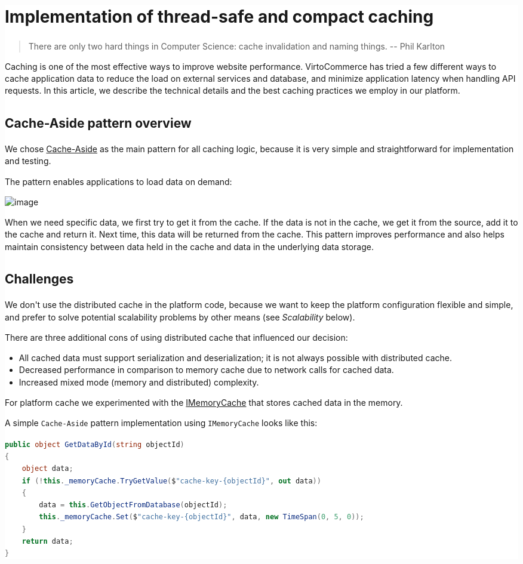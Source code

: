 # Implementation of thread-safe and compact caching

>There are only two hard things in Computer Science: cache invalidation and naming things.
-- Phil Karlton

Caching is one of the most effective ways to improve website performance. VirtoCommerce has tried a few different ways to cache application data to reduce the load on external services and database, and minimize application latency when handling API requests. In this article, we describe the technical details and the best caching practices we employ in our platform.

## Cache-Aside pattern overview
We chose [Cache-Aside](https://docs.microsoft.com/en-us/azure/architecture/patterns/cache-aside) as the main pattern for all caching logic, because it is very simple and straightforward for implementation and testing.

The pattern enables applications to load data on demand:

![image](../media/essential-caching-1.png) 

When we need specific data, we first try to get it from the cache. If the data is not in the cache, we get it from the source, add it to the cache and return it. Next time, this data will be returned from the cache. This pattern improves performance and also helps maintain consistency between data held in the cache and data in the underlying data storage.

## Challenges
We don't use the distributed cache in the platform code, because we want to keep the platform configuration flexible and simple, and prefer to solve potential scalability problems by other means (see *Scalability* below).

There are three additional cons of using distributed cache that influenced our decision:

- All cached data must support serialization and deserialization; it is not always possible with distributed cache.
- Decreased performance in comparison to memory cache due to network calls for cached data.
- Increased mixed mode (memory and distributed) complexity.

For platform cache we experimented with the [IMemoryCache](https://docs.microsoft.com/en-us/aspnet/core/performance/caching/memory?view=aspnetcore-3.1) that stores cached data in the memory.

A simple `Cache-Aside` pattern implementation using `IMemoryCache` looks like this:

```C#
public object GetDataById(string objectId)
{
    object data;
    if (!this._memoryCache.TryGetValue($"cache-key-{objectId}", out data))
    {
        data = this.GetObjectFromDatabase(objectId);
        this._memoryCache.Set($"cache-key-{objectId}", data, new TimeSpan(0, 5, 0));
    }
    return data;
}
```
